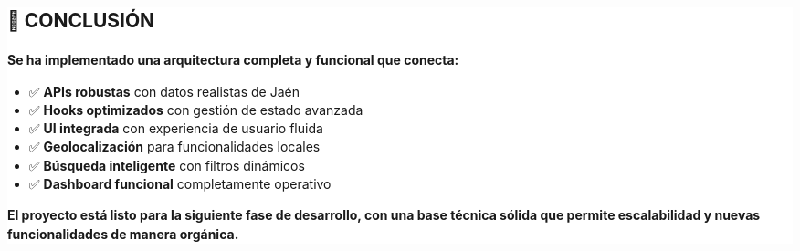 ## 🎯 CONCLUSIÓN

**Se ha implementado una arquitectura completa y funcional que conecta:**

- ✅ **APIs robustas** con datos realistas de Jaén
- ✅ **Hooks optimizados** con gestión de estado avanzada
- ✅ **UI integrada** con experiencia de usuario fluida
- ✅ **Geolocalización** para funcionalidades locales
- ✅ **Búsqueda inteligente** con filtros dinámicos
- ✅ **Dashboard funcional** completamente operativo

**El proyecto está listo para la siguiente fase de desarrollo, con una base técnica sólida que permite escalabilidad y nuevas funcionalidades de manera orgánica.**
